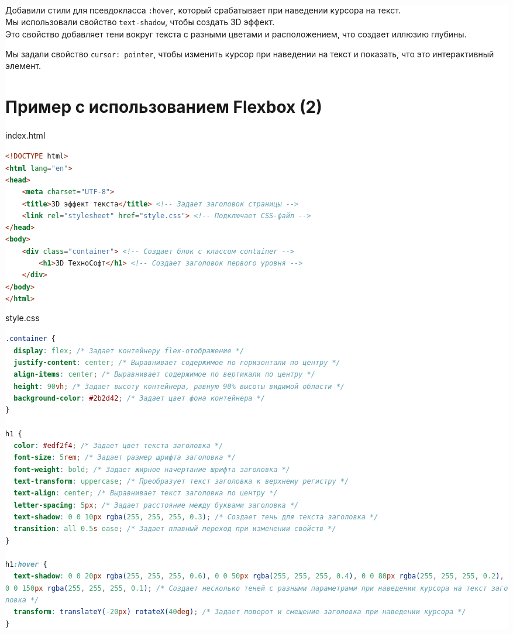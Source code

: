 Добавили стили для псевдокласса `:hover`, который срабатывает при наведении курсора на текст. \
Мы использовали свойство `text-shadow`, чтобы создать 3D эффект.\
Это свойство добавляет тени вокруг текста с разными цветами и расположением, что создает иллюзию глубины.

Мы задали свойство `cursor: pointer`, чтобы изменить курсор при наведении на текст и показать, что это интерактивный элемент.


# Пример с использованием Flexbox (2)

index.html

```html
<!DOCTYPE html>
<html lang="en">
<head>
    <meta charset="UTF-8"> 
    <title>3D эффект текста</title> <!-- Задает заголовок страницы -->
    <link rel="stylesheet" href="style.css"> <!-- Подключает CSS-файл -->
</head>
<body>
    <div class="container"> <!-- Создает блок с классом container -->
        <h1>3D ТехноСофт</h1> <!-- Создает заголовок первого уровня -->
    </div>
</body>
</html>

```

style.css

```css
.container {
  display: flex; /* Задает контейнеру flex-отображение */
  justify-content: center; /* Выравнивает содержимое по горизонтали по центру */
  align-items: center; /* Выравнивает содержимое по вертикали по центру */
  height: 90vh; /* Задает высоту контейнера, равную 90% высоты видимой области */
  background-color: #2b2d42; /* Задает цвет фона контейнера */
}

h1 {
  color: #edf2f4; /* Задает цвет текста заголовка */
  font-size: 5rem; /* Задает размер шрифта заголовка */
  font-weight: bold; /* Задает жирное начертание шрифта заголовка */
  text-transform: uppercase; /* Преобразует текст заголовка к верхнему регистру */
  text-align: center; /* Выравнивает текст заголовка по центру */
  letter-spacing: 5px; /* Задает расстояние между буквами заголовка */
  text-shadow: 0 0 10px rgba(255, 255, 255, 0.3); /* Создает тень для текста заголовка */
  transition: all 0.5s ease; /* Задает плавный переход при изменении свойств */
}

h1:hover {
  text-shadow: 0 0 20px rgba(255, 255, 255, 0.6), 0 0 50px rgba(255, 255, 255, 0.4), 0 0 80px rgba(255, 255, 255, 0.2), 0 0 150px rgba(255, 255, 255, 0.1); /* Создает несколько теней с разными параметрами при наведении курсора на текст заголовка */
  transform: translateY(-20px) rotateX(40deg); /* Задает поворот и смещение заголовка при наведении курсора */
}
```
